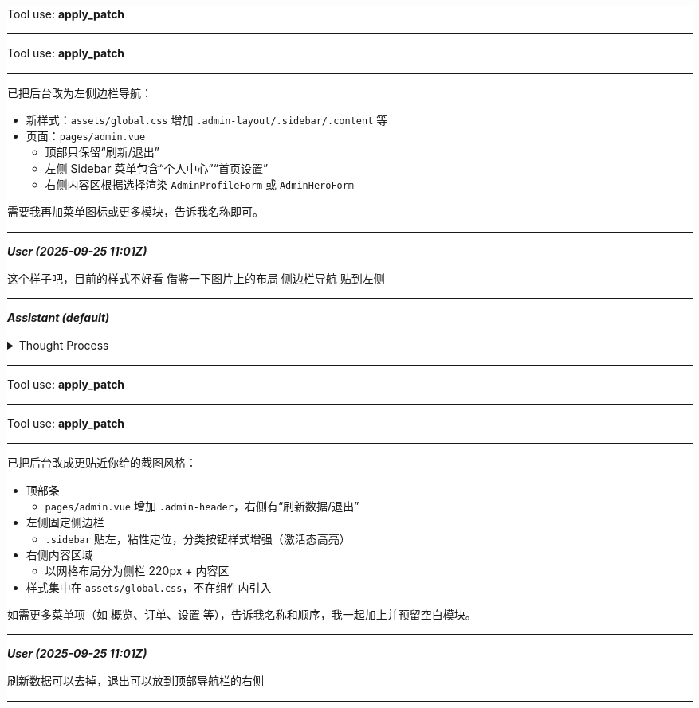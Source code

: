 
Tool use: **apply_patch**

---

Tool use: **apply_patch**

---

已把后台改为左侧边栏导航：

- 新样式：`assets/global.css` 增加 `.admin-layout/.sidebar/.content` 等
- 页面：`pages/admin.vue`
  - 顶部只保留“刷新/退出”
  - 左侧 Sidebar 菜单包含“个人中心”“首页设置”
  - 右侧内容区根据选择渲染 `AdminProfileForm` 或 `AdminHeroForm`

需要我再加菜单图标或更多模块，告诉我名称即可。

---

_**User (2025-09-25 11:01Z)**_

这个样子吧，目前的样式不好看 借鉴一下图片上的布局 侧边栏导航 贴到左侧

---

_**Assistant (default)**_

<think><details><summary>Thought Process</summary></details></think>

---

Tool use: **apply_patch**

---

Tool use: **apply_patch**

---

已把后台改成更贴近你给的截图风格：

- 顶部条
  - `pages/admin.vue` 增加 `.admin-header`，右侧有“刷新数据/退出”
- 左侧固定侧边栏
  - `.sidebar` 贴左，粘性定位，分类按钮样式增强（激活态高亮）
- 右侧内容区域
  - 以网格布局分为侧栏 220px + 内容区
- 样式集中在 `assets/global.css`，不在组件内引入

如需更多菜单项（如 概览、订单、设置 等），告诉我名称和顺序，我一起加上并预留空白模块。

---

_**User (2025-09-25 11:01Z)**_

刷新数据可以去掉，退出可以放到顶部导航栏的右侧

---
